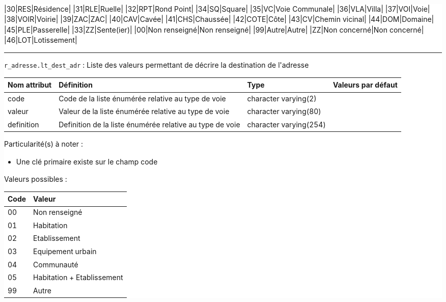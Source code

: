 |30|RES|Résidence|
|31|RLE|Ruelle|
|32|RPT|Rond Point|
|34|SQ|Square|
|35|VC|Voie Communale|
|36|VLA|Villa|
|37|VOI|Voie|
|38|VOIR|Voirie|
|39|ZAC|ZAC|
|40|CAV|Cavée|
|41|CHS|Chaussée|
|42|COTE|Côte|
|43|CV|Chemin vicinal|
|44|DOM|Domaine|
|45|PLE|Passerelle|
|33|ZZ|Sente(ier)|
|00|Non renseigné|Non renseigné|
|99|Autre|Autre|
|ZZ|Non concerné|Non concerné|
|46|LOT|Lotissement|

---

`r_adresse.lt_dest_adr` : Liste des valeurs permettant de décrire la destination de l'adresse

|Nom attribut | Définition | Type  | Valeurs par défaut |
|:---|:---|:---|:---|    
|code|Code de la liste énumérée relative au type de voie|character varying(2)| |
|valeur|Valeur de la liste énumérée relative au type de voie|character varying(80)| |
|definition|Definition de la liste énumérée relative au type de voie|character varying(254)| |

Particularité(s) à noter :
* Une clé primaire existe sur le champ code 

Valeurs possibles :

|Code|Valeur|
|:---|:---|
|00|Non renseigné||
|01|Habitation|Appartement, maison ...|
|02|Etablissement|Commerce, entreprise ...|
|03|Equipement urbain|Stade, piscine ...|
|04|Communauté|Maison de retraite, internat, gendarmerie, ...|
|05|Habitation + Etablissement|Logements et commerces à la même adresse|
|99|Autre|Parking, garage privés ...|

